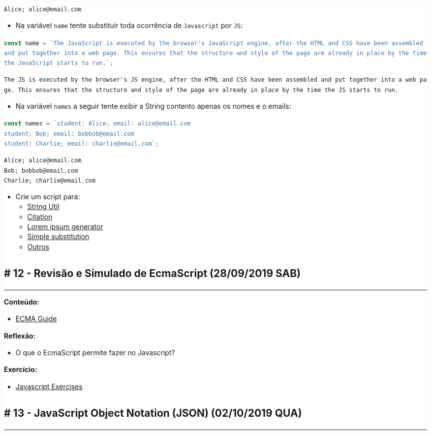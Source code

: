 ```
Alice; alice@email.com
```

- Na variável `name` tente substituir toda ocorrência de `Javascript` por `JS`:

```js
const name = `The JavaScript is executed by the browser's JavaScript engine, after the HTML and CSS have been assembled and put together into a web page. This ensures that the structure and style of the page are already in place by the time the JavaScript starts to run.`;
```

```
The JS is executed by the browser's JS engine, after the HTML and CSS have been assembled and put together into a web page. This ensures that the structure and style of the page are already in place by the time the JS starts to run.
```

- Na variável `names` a seguir tente exibir a String contento apenas os nomes e o emails:

```js
const names = `student: Alice; email: alice@email.com
student: Bob; email: bobbob@email.com
student: Charlie; email: charlie@email.com`;
```

```
Alice; alice@email.com
Bob; bobbob@email.com
Charlie; charlie@email.com
```

- Crie um script para:
  - [String Util](https://ifpb.github.io/javascript-exercises/ecma/string/string-util)
  - [Citation](https://ifpb.github.io/javascript-exercises/ecma/string/citation)
  - [Lorem ipsum generator](https://ifpb.github.io/javascript-exercises/ecma/string/lorem-ipsum-generator)
  - [Simple substitution](https://ifpb.github.io/javascript-exercises/ecma/string/simple-substitution)
  - [Outros](https://ifpb.github.io/javascript-exercises/ecma/#string)

## \# 12 - Revisão e Simulado de EcmaScript (28/09/2019 SAB)

---

**Conteúdo:**

- [ECMA Guide](https://ifpb.github.io/javascript-guide/ecma/)

**Reflexão:**

- O que o EcmaScript permite fazer no Javascript?

**Exercício:**

- [Javascript Exercises](https://ifpb.github.io/javascript-exercises/)

## \# 13 - JavaScript Object Notation (JSON) (02/10/2019 QUA)

---